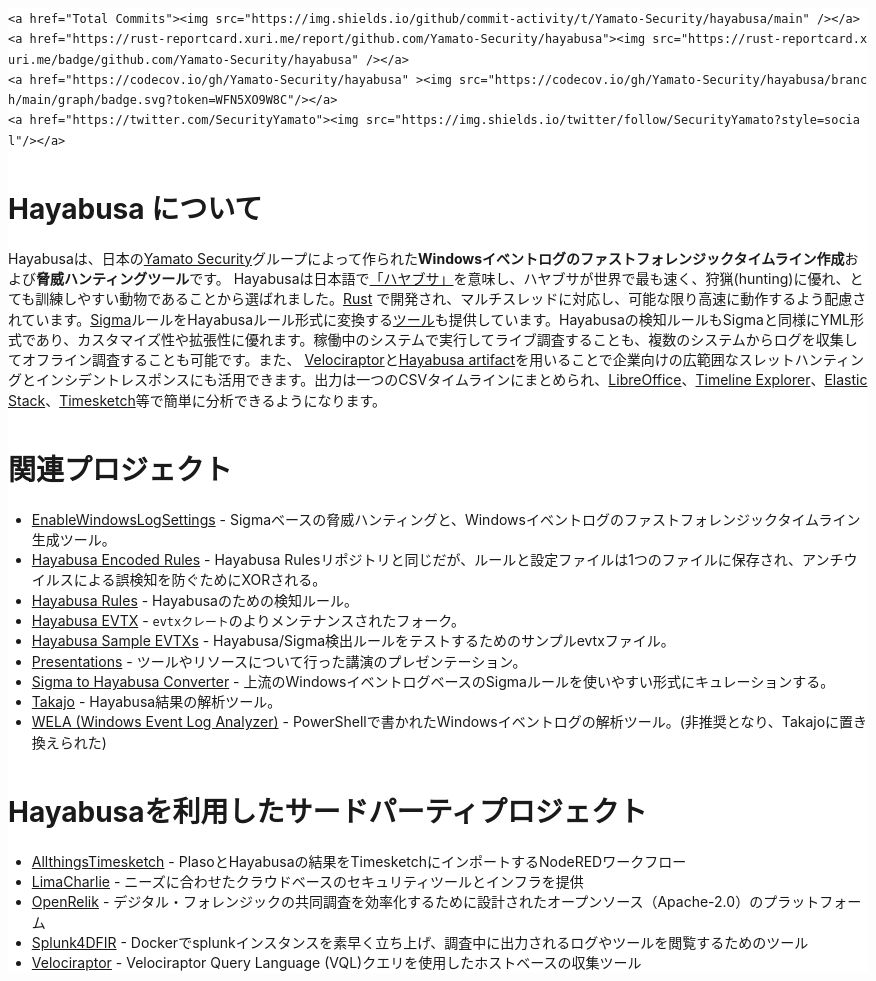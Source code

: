    <a href="Total Commits"><img src="https://img.shields.io/github/commit-activity/t/Yamato-Security/hayabusa/main" /></a>
    <a href="https://rust-reportcard.xuri.me/report/github.com/Yamato-Security/hayabusa"><img src="https://rust-reportcard.xuri.me/badge/github.com/Yamato-Security/hayabusa" /></a>
    <a href="https://codecov.io/gh/Yamato-Security/hayabusa" ><img src="https://codecov.io/gh/Yamato-Security/hayabusa/branch/main/graph/badge.svg?token=WFN5XO9W8C"/></a>
    <a href="https://twitter.com/SecurityYamato"><img src="https://img.shields.io/twitter/follow/SecurityYamato?style=social"/></a>
</p>

# Hayabusa について

Hayabusaは、日本の[Yamato Security](https://yamatosecurity.connpass.com/)グループによって作られた**Windowsイベントログのファストフォレンジックタイムライン作成**および**脅威ハンティングツール**です。 Hayabusaは日本語で[「ハヤブサ」](https://ja.wikipedia.org/wiki/%E3%83%8F%E3%83%A4%E3%83%96%E3%82%B5)を意味し、ハヤブサが世界で最も速く、狩猟(hunting)に優れ、とても訓練しやすい動物であることから選ばれました。[Rust](https://www.rust-lang.org/) で開発され、マルチスレッドに対応し、可能な限り高速に動作するよう配慮されています。[Sigma](https://github.com/SigmaHQ/Sigma)ルールをHayabusaルール形式に変換する[ツール](https://github.com/Yamato-Security/hayabusa-rules/tree/main/tools/sigmac)も提供しています。Hayabusaの検知ルールもSigmaと同様にYML形式であり、カスタマイズ性や拡張性に優れます。稼働中のシステムで実行してライブ調査することも、複数のシステムからログを収集してオフライン調査することも可能です。また、 [Velociraptor](https://docs.velociraptor.app/)と[Hayabusa artifact](https://docs.velociraptor.app/exchange/artifacts/pages/windows.eventlogs.hayabusa/)を用いることで企業向けの広範囲なスレットハンティングとインシデントレスポンスにも活用できます。出力は一つのCSVタイムラインにまとめられ、[LibreOffice](https://www.libreoffice.org/)、[Timeline Explorer](https://ericzimmerman.github.io/#!index.md)、[Elastic Stack](doc/ElasticStackImport/ElasticStackImport-Japanese.md)、[Timesketch](https://timesketch.org/)等で簡単に分析できるようになります。

# 関連プロジェクト

* [EnableWindowsLogSettings](https://github.com/Yamato-Security/EnableWindowsLogSettings) - Sigmaベースの脅威ハンティングと、Windowsイベントログのファストフォレンジックタイムライン生成ツール。
* [Hayabusa Encoded Rules](https://github.com/Yamato-Security/hayabusa-encoded-rules) - Hayabusa Rulesリポジトリと同じだが、ルールと設定ファイルは1つのファイルに保存され、アンチウイルスによる誤検知を防ぐためにXORされる。
* [Hayabusa Rules](https://github.com/Yamato-Security/hayabusa-rules/blob/main/README-Japanese.md) - Hayabusaのための検知ルール。
* [Hayabusa EVTX](https://github.com/Yamato-Security/hayabusa-evtx) - `evtxクレート`のよりメンテナンスされたフォーク。
* [Hayabusa Sample EVTXs](https://github.com/Yamato-Security/hayabusa-sample-evtx) - Hayabusa/Sigma検出ルールをテストするためのサンプルevtxファイル。
* [Presentations](https://github.com/Yamato-Security/Presentations) - ツールやリソースについて行った講演のプレゼンテーション。
* [Sigma to Hayabusa Converter](https://github.com/Yamato-Security/sigma-to-hayabusa-converter) - 上流のWindowsイベントログベースのSigmaルールを使いやすい形式にキュレーションする。
* [Takajo](https://github.com/Yamato-Security/takajo/blob/main/README-Japanese.md) - Hayabusa結果の解析ツール。
* [WELA (Windows Event Log Analyzer)](https://github.com/Yamato-Security/WELA/blob/main/README-Japanese.md) - PowerShellで書かれたWindowsイベントログの解析ツール。(非推奨となり、Takajoに置き換えられた)


# Hayabusaを利用したサードパーティプロジェクト

* [AllthingsTimesketch](https://github.com/blueteam0ps/AllthingsTimesketch) - PlasoとHayabusaの結果をTimesketchにインポートするNodeREDワークフロー
* [LimaCharlie](https://docs.limacharlie.io/docs/extensions-third-party-extensions-hayabusa) - ニーズに合わせたクラウドベースのセキュリティツールとインフラを提供
* [OpenRelik](https://openrelik.org/) - デジタル・フォレンジックの共同調査を効率化するために設計されたオープンソース（Apache-2.0）のプラットフォーム
* [Splunk4DFIR](https://github.com/mf1d3l/Splunk4DFIR) - Dockerでsplunkインスタンスを素早く立ち上げ、調査中に出力されるログやツールを閲覧するためのツール
* [Velociraptor](https://github.com/Velocidex/velociraptor) - Velociraptor Query Language (VQL)クエリを使用したホストベースの収集ツール
